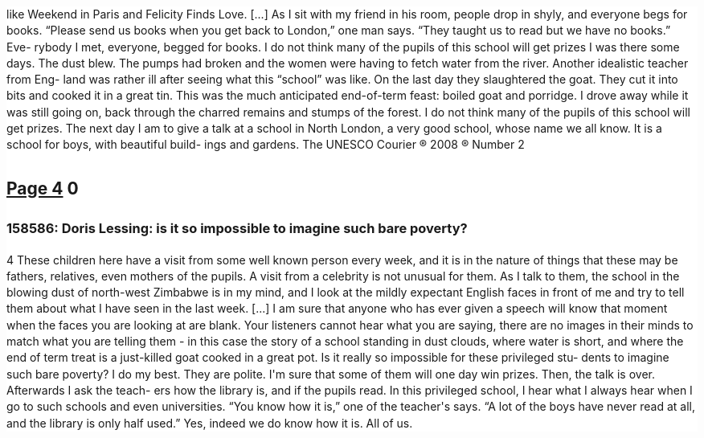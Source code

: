 like Weekend in Paris and Felicity Finds Love. [...] 
As I sit with my friend in his room, people drop in 
shyly, and everyone begs for books. “Please send us 
books when you get back to London,” one man says. 
“They taught us to read but we have no books.” Eve- 
rybody I met, everyone, begged for books. 
I do not think many of the pupils 
of this school will get prizes 
I was there some days. The dust blew. The pumps had 
broken and the women were having to fetch water 
from the river. Another idealistic teacher from Eng- 
land was rather ill after seeing what this “school” 
was like. 
On the last day they slaughtered the goat. They 
cut it into bits and cooked it in a great tin. This was 
the much anticipated end-of-term feast: boiled goat 
and porridge. I drove away while it was still going 
on, back through the charred remains and stumps of 
the forest. 
I do not think many of the pupils of this school 
will get prizes. 
The next day I am to give a talk at a school in 
North London, a very good school, whose name we 
all know. It is a school for boys, with beautiful build- 
ings and gardens. 
The UNESCO Courier ® 2008 ® Number 2

## [Page 4](https://demo.humlab.umu.se/courier/158580eng.pdf#page=4) 0

### 158586: Doris Lessing: is it so impossible to imagine such bare poverty?

4 These children here have a visit from some well 
known person every week, and it is in the nature of 
things that these may be fathers, relatives, even 
mothers of the pupils. A visit from a celebrity is not 
unusual for them. 
As I talk to them, the school in the blowing dust 
of north-west Zimbabwe is in my mind, and I look at 
the mildly expectant English faces in front of me and 
try to tell them about what I have seen in the last 
week. [...] I am sure that anyone who has ever given 
a speech will know that moment when the faces you 
are looking at are blank. Your listeners cannot hear 
what you are saying, there are no images in their 
minds to match what you are telling them - in this 
case the story of a school standing in dust clouds, 
where water is short, and where the end of term treat 
is a just-killed goat cooked in a great pot. 
Is it really so impossible for these privileged stu- 
dents to imagine such bare poverty? 
I do my best. They are polite. 
I'm sure that some of them will one day win 
prizes. 
Then, the talk is over. Afterwards I ask the teach- 
ers how the library is, and if the pupils read. In this 
privileged school, I hear what I always hear when I 
go to such schools and even universities. 
“You know how it is,” one of the teacher's says. “A 
lot of the boys have never read at all, and the library 
is only half used.” 
Yes, indeed we do know how it is. All of us. 